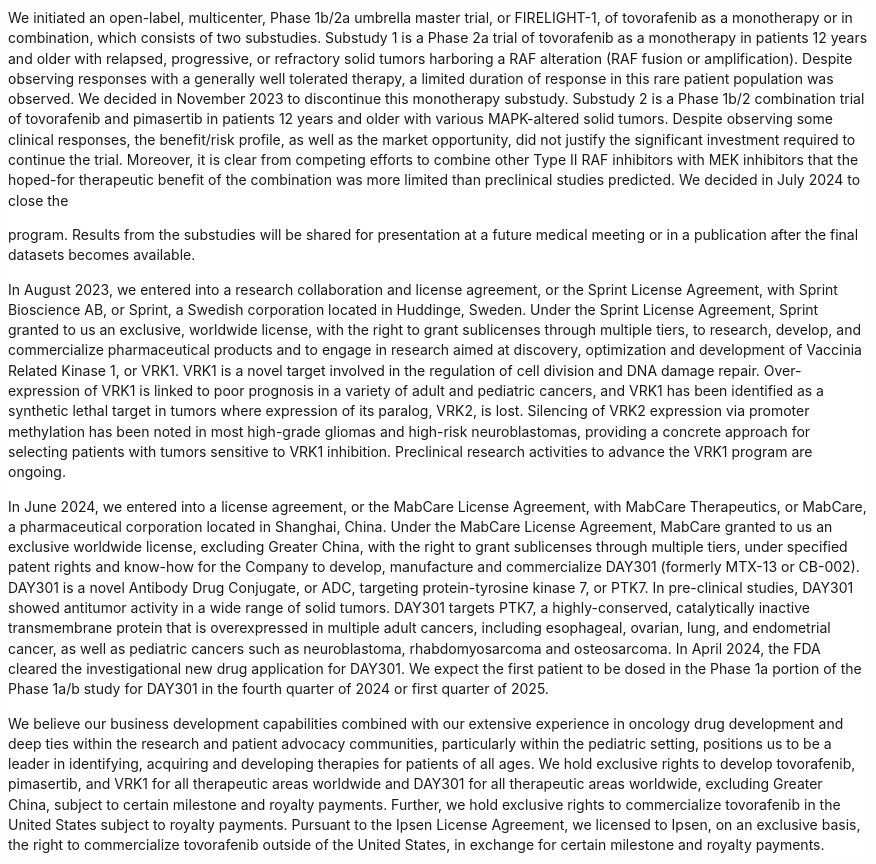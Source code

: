 We initiated an open-label, multicenter, Phase 1b/2a umbrella master trial, or FIRELIGHT-1, of tovorafenib as a monotherapy or in combination, which consists of two substudies. Substudy 1 is a Phase 2a trial of tovorafenib as a monotherapy in patients 12 years and older with relapsed, progressive, or refractory solid tumors harboring a RAF alteration (RAF fusion or amplification). Despite observing responses with a generally well tolerated therapy, a limited duration of response in this rare patient population was observed. We decided in November 2023 to discontinue this monotherapy substudy. Substudy 2 is a Phase 1b/2 combination trial of tovorafenib and pimasertib in patients 12 years and older with various MAPK-altered solid tumors. Despite observing some clinical responses, the benefit/risk profile, as well as the market opportunity, did not justify the significant investment required to continue the trial. Moreover, it is clear from competing efforts to combine other Type II RAF inhibitors with MEK inhibitors that the hoped-for therapeutic benefit of the combination was more limited than preclinical studies predicted. We decided in July 2024 to close the

program. Results from the substudies will be shared for presentation at a future medical meeting or in a publication after the final datasets becomes available.

In August 2023, we entered into a research collaboration and license agreement, or the Sprint License Agreement, with Sprint Bioscience AB, or Sprint, a Swedish corporation located in Huddinge, Sweden. Under the Sprint License Agreement, Sprint granted to us an exclusive, worldwide license, with the right to grant sublicenses through multiple tiers, to research, develop, and commercialize pharmaceutical products and to engage in research aimed at discovery, optimization and development of Vaccinia Related Kinase 1, or VRK1. VRK1 is a novel target involved in the regulation of cell division and DNA damage repair. Over-expression of VRK1 is linked to poor prognosis in a variety of adult and pediatric cancers, and VRK1 has been identified as a synthetic lethal target in tumors where expression of its paralog, VRK2, is lost. Silencing of VRK2 expression via promoter methylation has been noted in most high-grade gliomas and high-risk neuroblastomas, providing a concrete approach for selecting patients with tumors sensitive to VRK1 inhibition. Preclinical research activities to advance the VRK1 program are ongoing.

In June 2024, we entered into a license agreement, or the MabCare License Agreement, with MabCare Therapeutics, or MabCare, a pharmaceutical corporation located in Shanghai, China. Under the MabCare License Agreement, MabCare granted to us an exclusive worldwide license, excluding Greater China, with the right to grant sublicenses through multiple tiers, under specified patent rights and know-how for the Company to develop, manufacture and commercialize DAY301 (formerly MTX-13 or CB-002). DAY301 is a novel Antibody Drug Conjugate, or ADC, targeting protein-tyrosine kinase 7, or PTK7. In pre-clinical studies, DAY301 showed antitumor activity in a wide range of solid tumors. DAY301 targets PTK7, a highly-conserved, catalytically inactive transmembrane protein that is overexpressed in multiple adult cancers, including esophageal, ovarian, lung, and endometrial cancer, as well as pediatric cancers such as neuroblastoma, rhabdomyosarcoma and osteosarcoma. In April 2024, the FDA cleared the investigational new drug application for DAY301. We expect the first patient to be dosed in the Phase 1a portion of the Phase 1a/b study for DAY301 in the fourth quarter of 2024 or first quarter of 2025.

We believe our business development capabilities combined with our extensive experience in oncology drug development and deep ties within the research and patient advocacy communities, particularly within the pediatric setting, positions us to be a leader in identifying, acquiring and developing therapies for patients of all ages. We hold exclusive rights to develop tovorafenib, pimasertib, and VRK1 for all therapeutic areas worldwide and DAY301 for all therapeutic areas worldwide, excluding Greater China, subject to certain milestone and royalty payments. Further, we hold exclusive rights to commercialize tovorafenib in the United States subject to royalty payments. Pursuant to the Ipsen License Agreement, we licensed to Ipsen, on an exclusive basis, the right to commercialize tovorafenib outside of the United States, in exchange for certain milestone and royalty payments.
